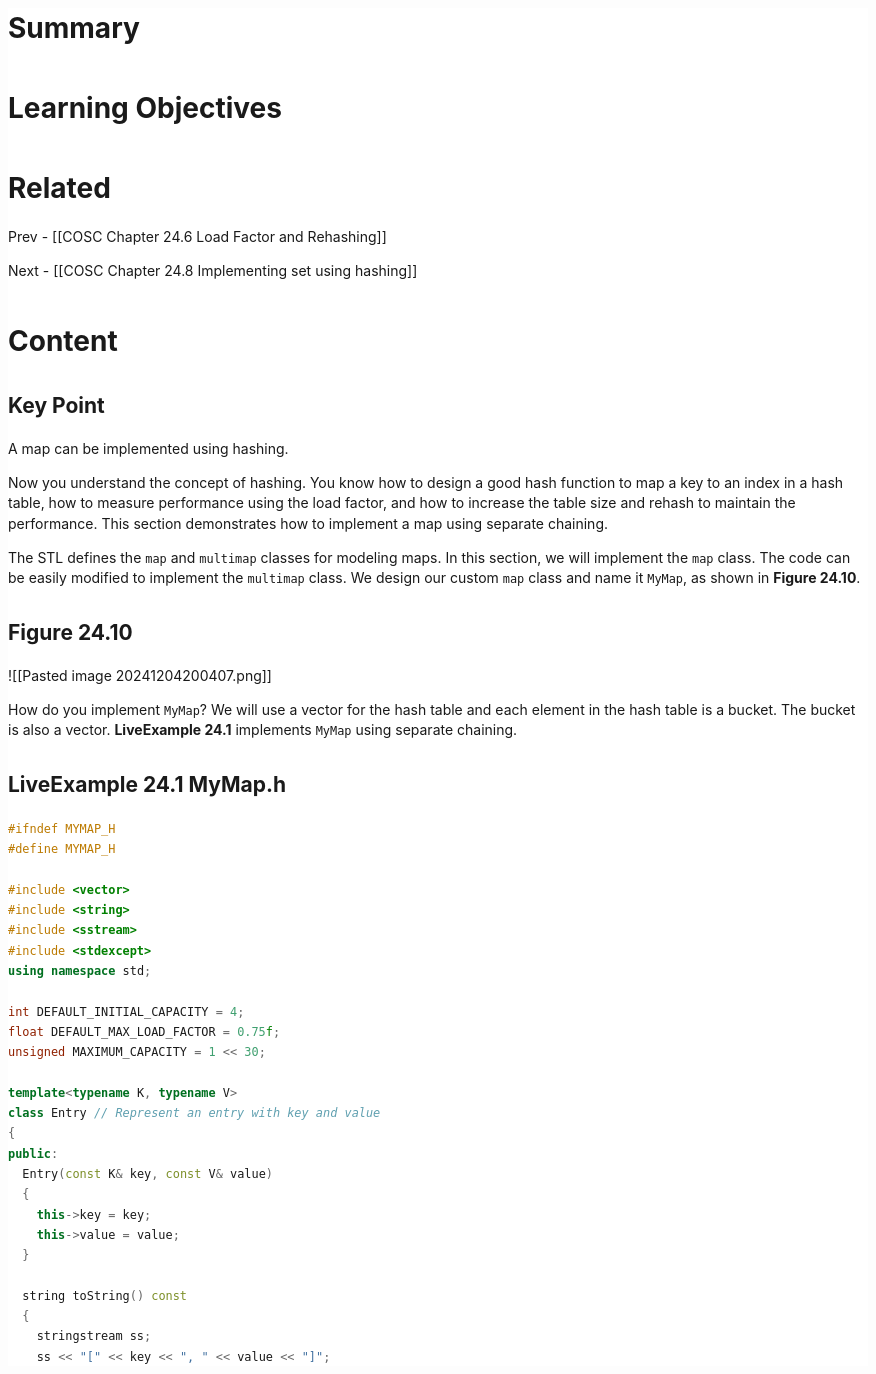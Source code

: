 # Summary

# Learning Objectives

# Related
Prev - [[COSC Chapter 24.6 Load Factor and Rehashing]]

Next - [[COSC Chapter 24.8 Implementing set using hashing]]
# Content
## Key Point
A map can be implemented using hashing.

Now you understand the concept of hashing. You know how to design a good hash function to map a key to an index in a hash table, how to measure performance using the load factor, and how to increase the table size and rehash to maintain the performance. This section demonstrates how to implement a map using separate chaining.

The STL defines the `map` and `multimap` classes for modeling maps. In this section, we will implement the `map` class. The code can be easily modified to implement the `multimap` class. We design our custom `map` class and name it `MyMap`, as shown in **Figure 24.10**.

## Figure 24.10
![[Pasted image 20241204200407.png]]

How do you implement `MyMap`? We will use a vector for the hash table and each element in the hash table is a bucket. The bucket is also a vector. **LiveExample 24.1** implements `MyMap` using separate chaining.

## **LiveExample 24.1 MyMap.h**
```cpp
#ifndef MYMAP_H
#define MYMAP_H

#include <vector>
#include <string>
#include <sstream>
#include <stdexcept>
using namespace std;

int DEFAULT_INITIAL_CAPACITY = 4;
float DEFAULT_MAX_LOAD_FACTOR = 0.75f;
unsigned MAXIMUM_CAPACITY = 1 << 30;

template<typename K, typename V>
class Entry // Represent an entry with key and value
{
public:
  Entry(const K& key, const V& value)
  {
    this->key = key;
    this->value = value;
  }

  string toString() const
  {
    stringstream ss;
    ss << "[" << key << ", " << value << "]";
```